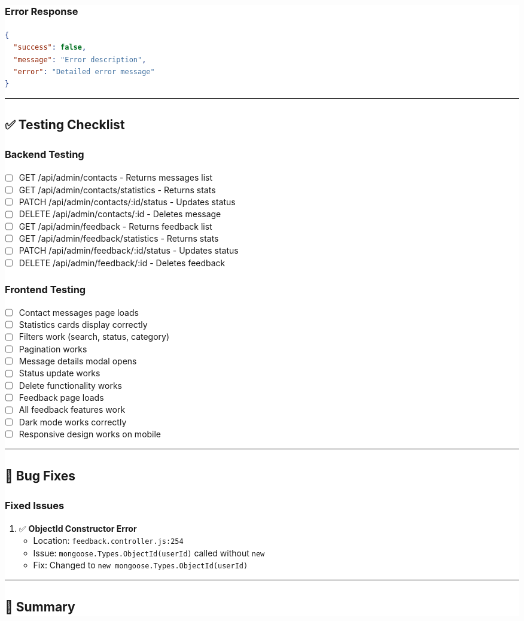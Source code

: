 ### Error Response
```json
{
  "success": false,
  "message": "Error description",
  "error": "Detailed error message"
}
```

---

## ✅ Testing Checklist

### Backend Testing
- [ ] GET /api/admin/contacts - Returns messages list
- [ ] GET /api/admin/contacts/statistics - Returns stats
- [ ] PATCH /api/admin/contacts/:id/status - Updates status
- [ ] DELETE /api/admin/contacts/:id - Deletes message
- [ ] GET /api/admin/feedback - Returns feedback list
- [ ] GET /api/admin/feedback/statistics - Returns stats
- [ ] PATCH /api/admin/feedback/:id/status - Updates status
- [ ] DELETE /api/admin/feedback/:id - Deletes feedback

### Frontend Testing
- [ ] Contact messages page loads
- [ ] Statistics cards display correctly
- [ ] Filters work (search, status, category)
- [ ] Pagination works
- [ ] Message details modal opens
- [ ] Status update works
- [ ] Delete functionality works
- [ ] Feedback page loads
- [ ] All feedback features work
- [ ] Dark mode works correctly
- [ ] Responsive design works on mobile

---

## 🐛 Bug Fixes

### Fixed Issues
1. ✅ **ObjectId Constructor Error**
   - Location: `feedback.controller.js:254`
   - Issue: `mongoose.Types.ObjectId(userId)` called without `new`
   - Fix: Changed to `new mongoose.Types.ObjectId(userId)`

---

## 📝 Summary
